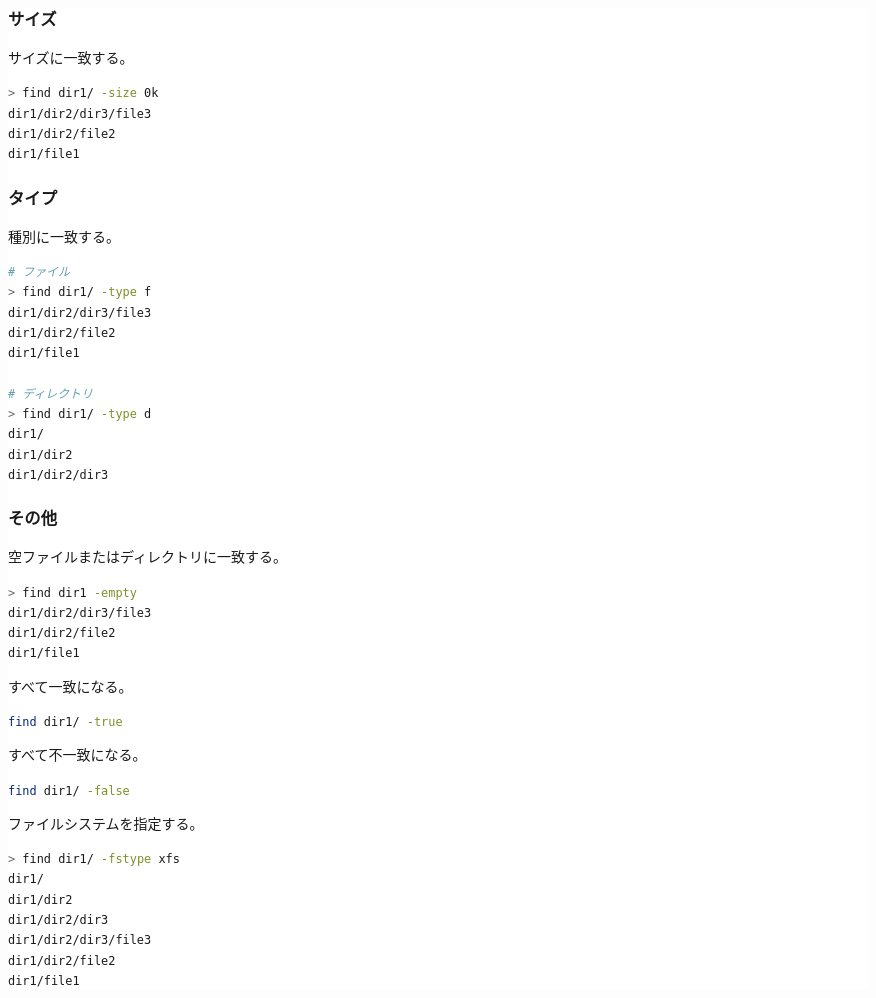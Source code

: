 ### サイズ

サイズに一致する。

```sh
> find dir1/ -size 0k
dir1/dir2/dir3/file3
dir1/dir2/file2
dir1/file1
```

### タイプ

種別に一致する。

```sh
# ファイル
> find dir1/ -type f
dir1/dir2/dir3/file3
dir1/dir2/file2
dir1/file1

# ディレクトリ
> find dir1/ -type d
dir1/
dir1/dir2
dir1/dir2/dir3
```

### その他

空ファイルまたはディレクトリに一致する。

```sh
> find dir1 -empty
dir1/dir2/dir3/file3
dir1/dir2/file2
dir1/file1
```

すべて一致になる。

```sh
find dir1/ -true
```

すべて不一致になる。

```sh
find dir1/ -false
```

ファイルシステムを指定する。

```sh
> find dir1/ -fstype xfs
dir1/
dir1/dir2
dir1/dir2/dir3
dir1/dir2/dir3/file3
dir1/dir2/file2
dir1/file1
```
